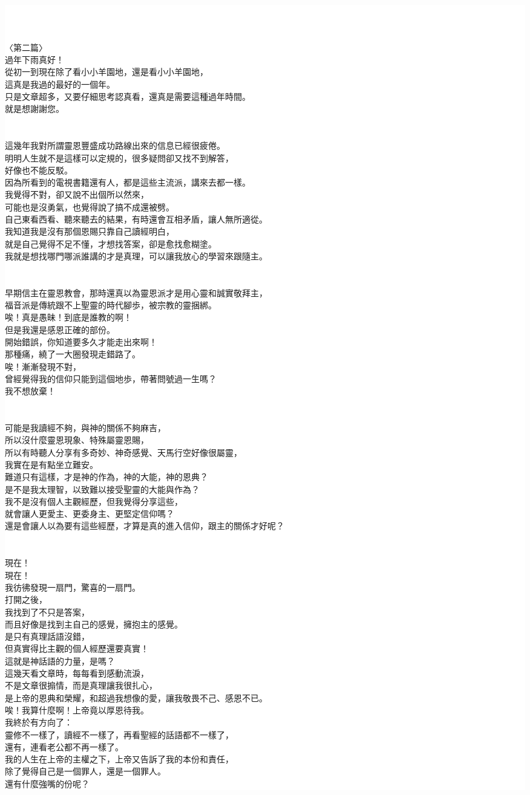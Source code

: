  <br/>
 <br/>
 <br/>
〈第二篇〉<br/>
過年下雨真好！<br/>
從初一到現在除了看小小羊園地，還是看小小羊園地，<br/>
這真是我過的最好的一個年。<br/>
只是文章超多，又要仔細思考認真看，還真是需要這種過年時間。<br/>
就是想謝謝您。<br/>
 <br/>
 <br/>
這幾年我對所謂靈恩豐盛成功路線出來的信息已經很疲倦。<br/>
明明人生就不是這樣可以定規的，很多疑問卻又找不到解答，<br/>
好像也不能反駁。<br/>
因為所看到的電視書籍還有人，都是這些主流派，講來去都一樣。<br/>
我覺得不對，卻又說不出個所以然來，<br/>
可能也是沒勇氣，也覺得說了搞不成還被劈。<br/>
自己東看西看、聽來聽去的結果，有時還會互相矛盾，讓人無所適從。<br/>
我知道我是沒有那個恩賜只靠自己讀經明白，<br/>
就是自己覺得不足不懂，才想找答案，卻是愈找愈糊塗。<br/>
我就是想找哪門哪派誰講的才是真理，可以讓我放心的學習來跟隨主。<br/>
 <br/>
 <br/>
早期信主在靈恩教會，那時還真以為靈恩派才是用心靈和誠實敬拜主，<br/>
福音派是傳統跟不上聖靈的時代腳歩，被宗教的靈捆綁。<br/>
唉！真是愚昧！到底是誰教的啊！<br/>
但是我還是感恩正確的部份。<br/>
開始錯誤，你知道要多久才能走出來啊！<br/>
那種痛，繞了一大圈發現走錯路了。<br/>
唉！漸漸發現不對，<br/>
曾經覺得我的信仰只能到這個地歩，帶著問號過一生嗎？<br/>
我不想放棄！<br/>
 <br/>
 <br/>
可能是我讀經不夠，與神的關係不夠麻吉，<br/>
所以沒什麼靈恩現象、特殊屬靈恩賜，<br/>
所以有時聽人分享有多奇妙、神奇感覺、天馬行空好像很屬靈，<br/>
我實在是有點坐立難安。<br/>
難道只有這樣，才是神的作為，神的大能，神的恩典？<br/>
是不是我太理智，以致難以接受聖靈的大能與作為？<br/>
我不是沒有個人主觀經歷，但我覺得分享這些，<br/>
就會讓人更愛主、更委身主、更堅定信仰嗎？<br/>
還是會讓人以為要有這些經歷，才算是真的進入信仰，跟主的關係才好呢？<br/>
　<br/>
　<br/>
現在！<br/>
現在！<br/>
我彷彿發現一扇門，驚喜的一扇門。<br/>
打開之後，<br/>
我找到了不只是答案，<br/>
而且好像是找到主自己的感覺，擁抱主的感覺。<br/>
是只有真理話語沒錯，<br/>
但真實得比主觀的個人經歷還要真實！<br/>
這就是神話語的力量，是嗎？<br/>
這幾天看文章時，每每看到感動流淚，<br/>
不是文章很搧情，而是真理讓我很扎心，<br/>
是上帝的恩典和榮耀，和超過我想像的愛，讓我敬畏不己、感恩不已。<br/>
唉！我算什麼啊！上帝竟以厚恩待我。<br/>
我終於有方向了：<br/>
靈修不一樣了，讀經不一樣了，再看聖經的話語都不一樣了，<br/>
還有，連看老公都不再一樣了。<br/>
我的人生在上帝的主權之下，上帝又告訴了我的本份和責任，<br/>
除了覺得自己是一個罪人，還是一個罪人。<br/>
還有什麼強嘴的份呢？<br/>